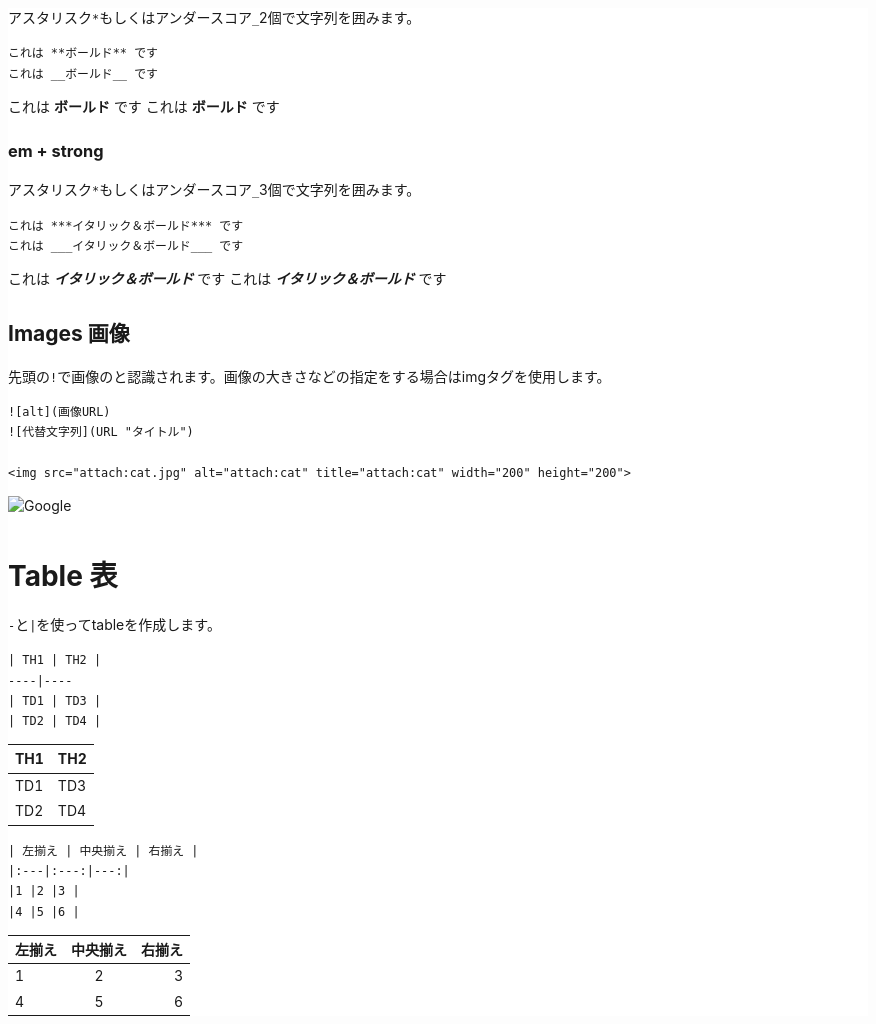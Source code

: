 アスタリスク`*`もしくはアンダースコア`_`2個で文字列を囲みます。

```
これは **ボールド** です
これは __ボールド__ です
```

これは **ボールド** です
これは __ボールド__ です

### em + strong

アスタリスク`*`もしくはアンダースコア`_`3個で文字列を囲みます。

```
これは ***イタリック＆ボールド*** です
これは ___イタリック＆ボールド___ です
```

これは ***イタリック＆ボールド*** です
これは ___イタリック＆ボールド___ です

## Images 画像

先頭の`!`で画像の<img>と認識されます。画像の大きさなどの指定をする場合はimgタグを使用します。

```
![alt](画像URL)
![代替文字列](URL "タイトル")

<img src="attach:cat.jpg" alt="attach:cat" title="attach:cat" width="200" height="200">
```

![Google](https://www.google.com/images/branding/googlelogo/2x/googlelogo_color_92x30dp.png)

# Table 表

`-`と`|`を使ってtableを作成します。

```
| TH1 | TH2 |
----|---- 
| TD1 | TD3 |
| TD2 | TD4 |
```

| TH1 | TH2 |
----|---- 
| TD1 | TD3 |
| TD2 | TD4 |

```
| 左揃え | 中央揃え | 右揃え |
|:---|:---:|---:|
|1 |2 |3 |
|4 |5 |6 |
```

| 左揃え | 中央揃え | 右揃え |
|:---|:---:|---:|
|1 |2 |3 |
|4 |5 |6 |
